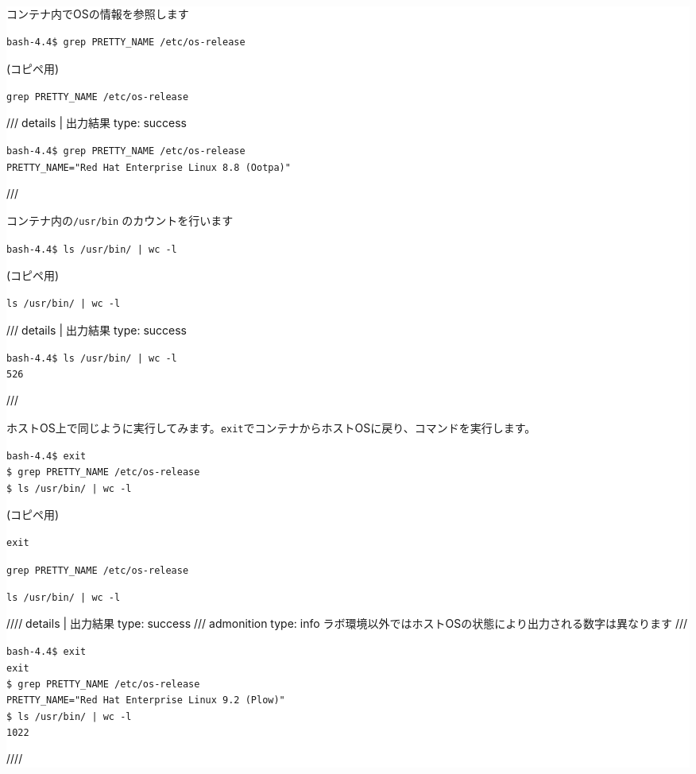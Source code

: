 コンテナ内でOSの情報を参照します
```
bash-4.4$ grep PRETTY_NAME /etc/os-release
```

(コピペ用)
``` { .yaml .copy } 
grep PRETTY_NAME /etc/os-release
```

/// details | 出力結果
    type: success
```
bash-4.4$ grep PRETTY_NAME /etc/os-release
PRETTY_NAME="Red Hat Enterprise Linux 8.8 (Ootpa)"
```
///

コンテナ内の`/usr/bin` のカウントを行います
```
bash-4.4$ ls /usr/bin/ | wc -l
```

(コピペ用)
``` { .yaml .copy } 
ls /usr/bin/ | wc -l
```

/// details | 出力結果
    type: success
```
bash-4.4$ ls /usr/bin/ | wc -l
526
```
///

ホストOS上で同じように実行してみます。`exit`でコンテナからホストOSに戻り、コマンドを実行します。
```
bash-4.4$ exit
$ grep PRETTY_NAME /etc/os-release
$ ls /usr/bin/ | wc -l
```

(コピペ用)
``` { .yaml .copy } 
exit
```

``` { .yaml .copy } 
grep PRETTY_NAME /etc/os-release
```

``` { .yaml .copy } 
ls /usr/bin/ | wc -l
```

//// details | 出力結果
    type: success
/// admonition
    type: info
ラボ環境以外ではホストOSの状態により出力される数字は異なります
///
```
bash-4.4$ exit
exit
$ grep PRETTY_NAME /etc/os-release
PRETTY_NAME="Red Hat Enterprise Linux 9.2 (Plow)"
$ ls /usr/bin/ | wc -l
1022
```
////
